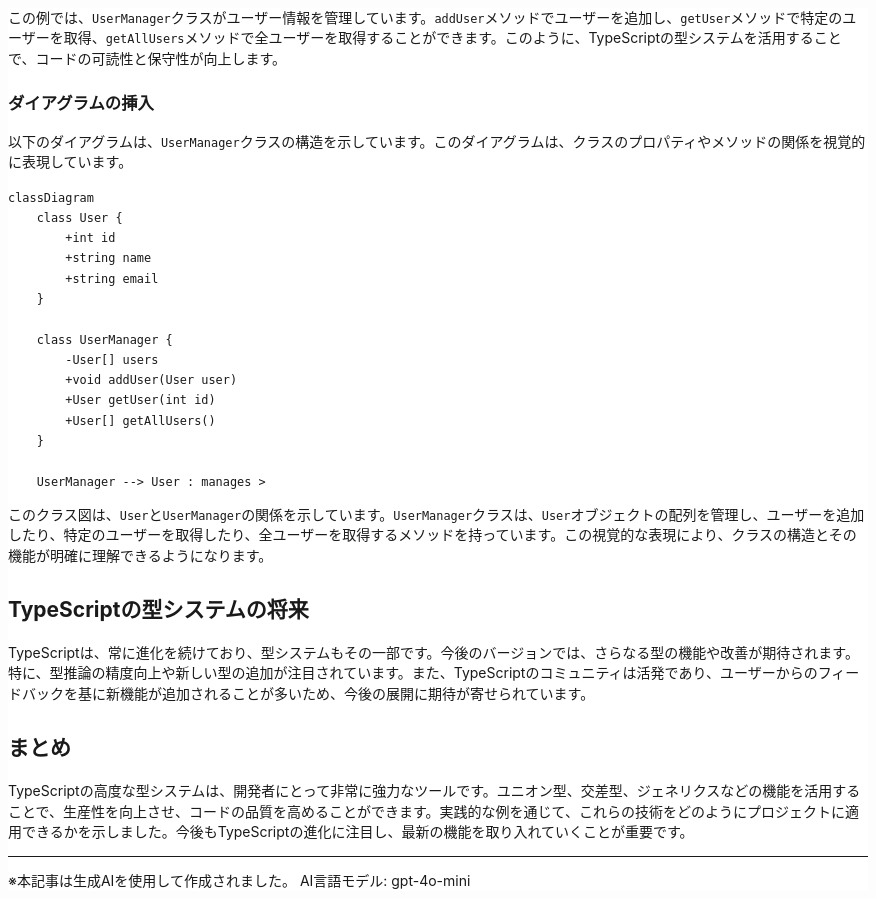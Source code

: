この例では、`UserManager`クラスがユーザー情報を管理しています。`addUser`メソッドでユーザーを追加し、`getUser`メソッドで特定のユーザーを取得、`getAllUsers`メソッドで全ユーザーを取得することができます。このように、TypeScriptの型システムを活用することで、コードの可読性と保守性が向上します。

### ダイアグラムの挿入

以下のダイアグラムは、`UserManager`クラスの構造を示しています。このダイアグラムは、クラスのプロパティやメソッドの関係を視覚的に表現しています。

```mermaid
classDiagram
    class User {
        +int id
        +string name
        +string email
    }

    class UserManager {
        -User[] users
        +void addUser(User user)
        +User getUser(int id)
        +User[] getAllUsers()
    }

    UserManager --> User : manages >
```

このクラス図は、`User`と`UserManager`の関係を示しています。`UserManager`クラスは、`User`オブジェクトの配列を管理し、ユーザーを追加したり、特定のユーザーを取得したり、全ユーザーを取得するメソッドを持っています。この視覚的な表現により、クラスの構造とその機能が明確に理解できるようになります。

## TypeScriptの型システムの将来

TypeScriptは、常に進化を続けており、型システムもその一部です。今後のバージョンでは、さらなる型の機能や改善が期待されます。特に、型推論の精度向上や新しい型の追加が注目されています。また、TypeScriptのコミュニティは活発であり、ユーザーからのフィードバックを基に新機能が追加されることが多いため、今後の展開に期待が寄せられています。

## まとめ

TypeScriptの高度な型システムは、開発者にとって非常に強力なツールです。ユニオン型、交差型、ジェネリクスなどの機能を活用することで、生産性を向上させ、コードの品質を高めることができます。実践的な例を通じて、これらの技術をどのようにプロジェクトに適用できるかを示しました。今後もTypeScriptの進化に注目し、最新の機能を取り入れていくことが重要です。

-----

※本記事は生成AIを使用して作成されました。
AI言語モデル: gpt-4o-mini